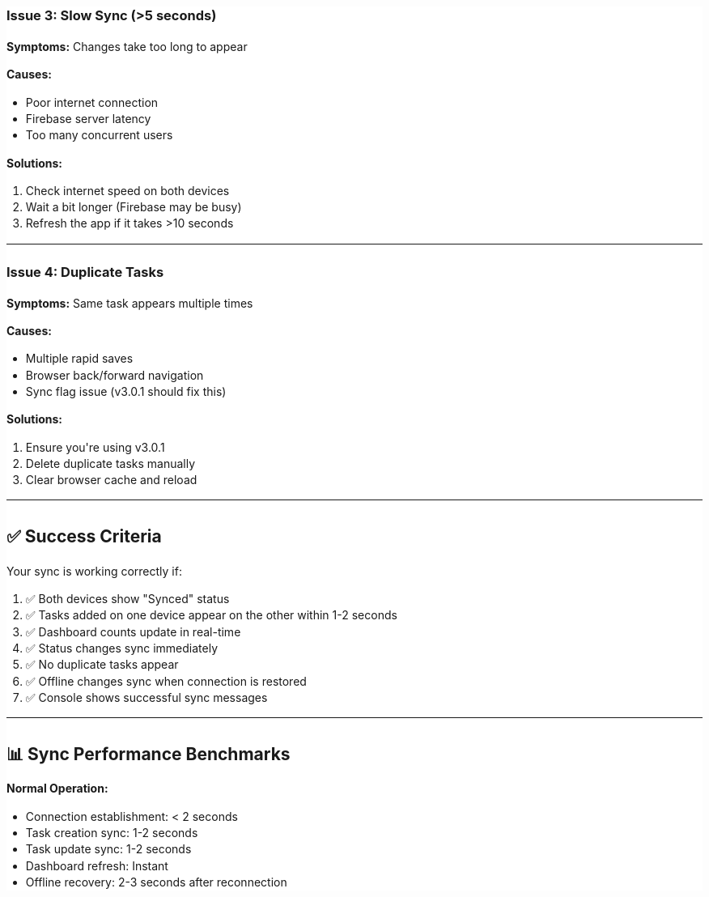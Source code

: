 
### Issue 3: Slow Sync (>5 seconds)
**Symptoms:** Changes take too long to appear

**Causes:**
- Poor internet connection
- Firebase server latency
- Too many concurrent users

**Solutions:**
1. Check internet speed on both devices
2. Wait a bit longer (Firebase may be busy)
3. Refresh the app if it takes >10 seconds

---

### Issue 4: Duplicate Tasks
**Symptoms:** Same task appears multiple times

**Causes:**
- Multiple rapid saves
- Browser back/forward navigation
- Sync flag issue (v3.0.1 should fix this)

**Solutions:**
1. Ensure you're using v3.0.1
2. Delete duplicate tasks manually
3. Clear browser cache and reload

---

## ✅ Success Criteria

Your sync is working correctly if:

1. ✅ Both devices show "Synced" status
2. ✅ Tasks added on one device appear on the other within 1-2 seconds
3. ✅ Dashboard counts update in real-time
4. ✅ Status changes sync immediately
5. ✅ No duplicate tasks appear
6. ✅ Offline changes sync when connection is restored
7. ✅ Console shows successful sync messages

---

## 📊 Sync Performance Benchmarks

**Normal Operation:**
- Connection establishment: < 2 seconds
- Task creation sync: 1-2 seconds
- Task update sync: 1-2 seconds
- Dashboard refresh: Instant
- Offline recovery: 2-3 seconds after reconnection
